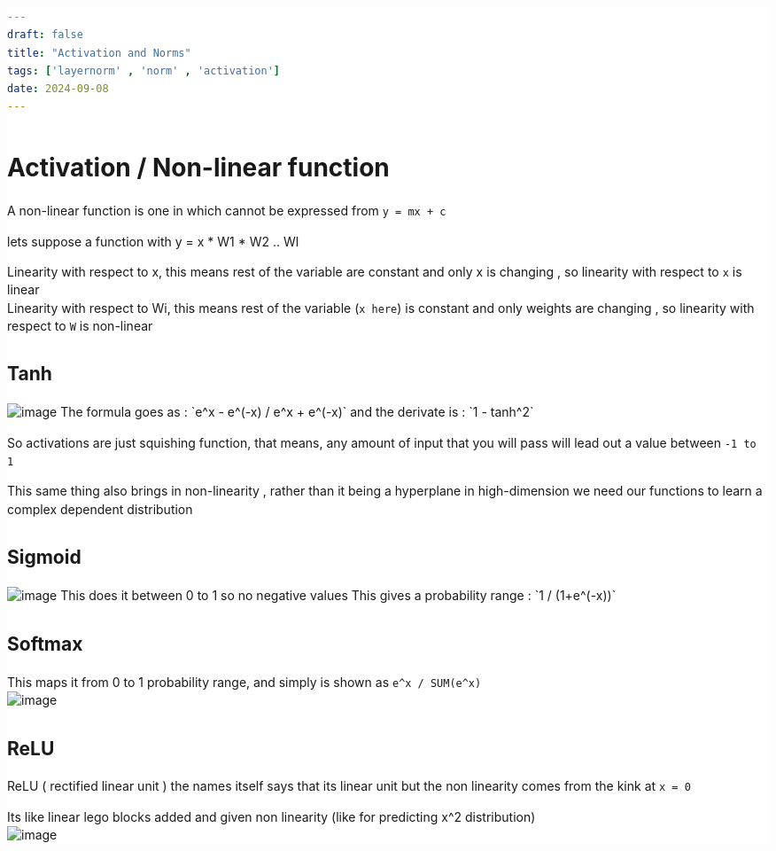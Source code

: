 ```yaml
---
draft: false
title: "Activation and Norms"
tags: ['layernorm' , 'norm' , 'activation']
date: 2024-09-08
---
```


#  Activation / Non-linear function

A non-linear function is one in which cannot be expressed from  `y = mx + c` 

lets suppose a function with y = x * W1 * W2 .. Wl

Linearity with respect to x, this means rest of the variable are constant and only x is changing , so linearity with respect to `x` is linear    
Linearity with respect to Wi, this means rest of the variable (`x here`) is constant and only weights are changing , so linearity with respect to `W` is non-linear   

## Tanh 

<img width="646" height="400" alt="image" src="https://github.com/user-attachments/assets/116ad60a-a021-4ec6-9e53-adcddb294a3b" />
The formula goes as : `e^x - e^(-x) / e^x + e^(-x)` and the derivate is : `1 - tanh^2`

So activations are just squishing function, that means, any amount of input that you will pass will lead out a value between `-1 to 1`  

This same thing also brings in non-linearity , rather than it being a hyperplane in high-dimension we need our functions to learn a complex dependent distribution   

## Sigmoid

<img width="160" height="183" alt="image" src="https://github.com/user-attachments/assets/0d171d8f-c2e5-423a-93d5-1da081e6477d" />
This does it between 0 to 1 so no negative values  
This gives a probability range : `1 / (1+e^(-x))`  

## Softmax
This maps it from 0 to 1 probability range, and simply is shown as `e^x / SUM(e^x)`   
<img width="306" height="165" alt="image" src="https://github.com/user-attachments/assets/186eaad7-4a52-441e-9965-128e746e6b99" />


## ReLU
ReLU ( rectified linear unit ) the names itself says that its linear unit but the non linearity comes from the kink at `x = 0`  

Its like linear lego blocks added and given non linearity (like for predicting x^2 distribution)   
<img width="640" height="480" alt="image" src="https://github.com/user-attachments/assets/96bdd3e0-f75f-481e-bc9a-02e934d2c122" />
